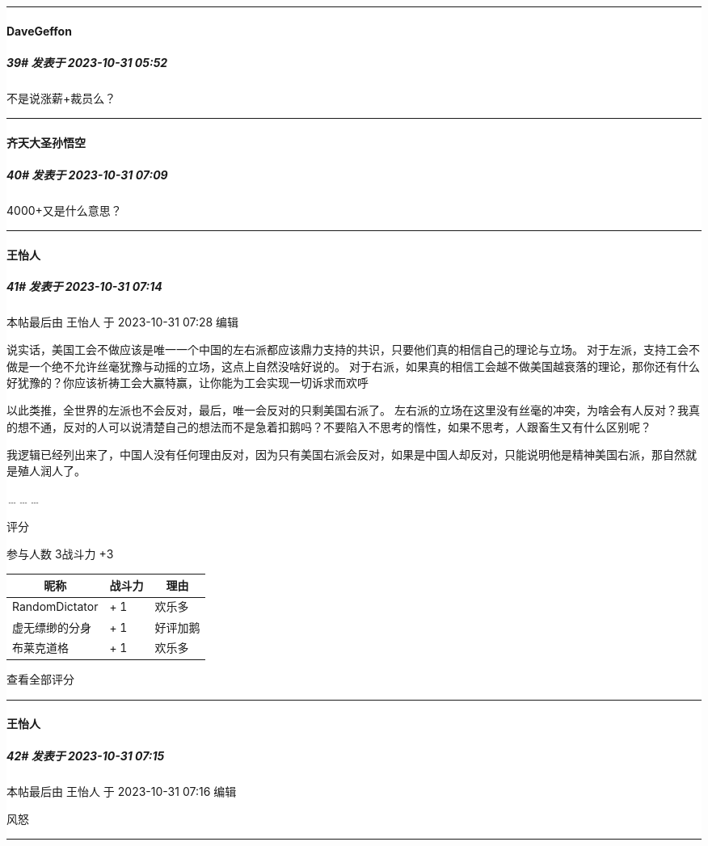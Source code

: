 *****

####  DaveGeffon  
##### 39#       发表于 2023-10-31 05:52

不是说涨薪+裁员么？

*****

####  齐天大圣孙悟空  
##### 40#       发表于 2023-10-31 07:09

4000+又是什么意思？

*****

####  王怡人  
##### 41#       发表于 2023-10-31 07:14

 本帖最后由 王怡人 于 2023-10-31 07:28 编辑 

说实话，美国工会不做应该是唯一一个中国的左右派都应该鼎力支持的共识，只要他们真的相信自己的理论与立场。
对于左派，支持工会不做是一个绝不允许丝毫犹豫与动摇的立场，这点上自然没啥好说的。
对于右派，如果真的相信工会越不做美国越衰落的理论，那你还有什么好犹豫的？你应该祈祷工会大赢特赢，让你能为工会实现一切诉求而欢呼

以此类推，全世界的左派也不会反对，最后，唯一会反对的只剩美国右派了。
左右派的立场在这里没有丝毫的冲突，为啥会有人反对？我真的想不通，反对的人可以说清楚自己的想法而不是急着扣鹅吗？不要陷入不思考的惰性，如果不思考，人跟畜生又有什么区别呢？

我逻辑已经列出来了，中国人没有任何理由反对，因为只有美国右派会反对，如果是中国人却反对，只能说明他是精神美国右派，那自然就是殖人润人了。

﹍﹍﹍

评分

 参与人数 3战斗力 +3

|昵称|战斗力|理由|
|----|---|---|
| RandomDictator| + 1|欢乐多|
| 虚无缥缈的分身| + 1|好评加鹅|
| 布莱克道格| + 1|欢乐多|

查看全部评分

*****

####  王怡人  
##### 42#       发表于 2023-10-31 07:15

 本帖最后由 王怡人 于 2023-10-31 07:16 编辑 

风怒

*****
